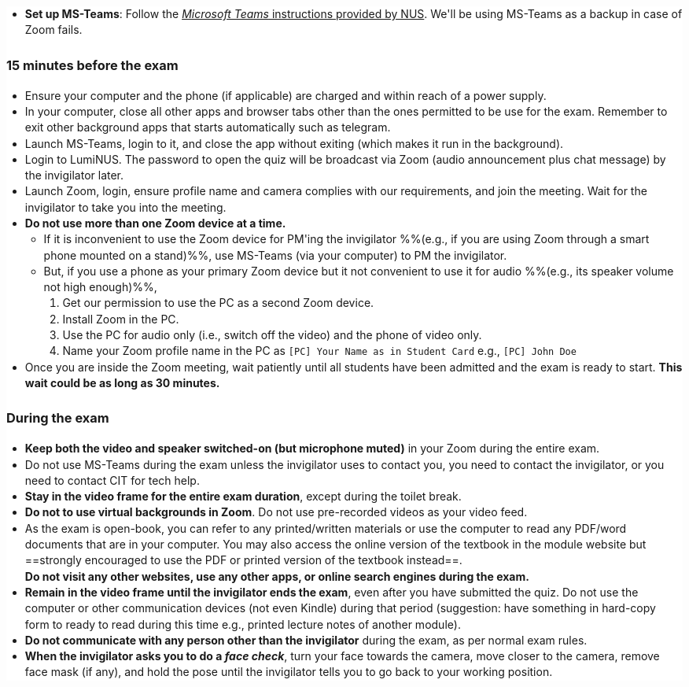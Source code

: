 * **Set up MS-Teams**: Follow the [_Microsoft Teams_ instructions provided by NUS](https://wiki.nus.edu.sg/display/THES/Before+exams+-+Install+and+log+in+to+Microsoft+Teams). We'll be using MS-Teams as a backup in case of Zoom fails.


### 15 minutes before the exam

* Ensure your computer and the phone (if applicable) are charged and within reach of a power supply.
* In your computer, close all other apps and browser tabs other than the ones permitted to be use for the exam. Remember to exit other background apps that starts automatically such as telegram.
* Launch MS-Teams, login to it, and close the app without exiting (which makes it run in the background).
* Login to LumiNUS. The password to open the quiz will be broadcast via Zoom (audio announcement plus chat message) by the invigilator later.
* Launch Zoom, login, ensure profile name and camera complies with our requirements, and join the meeting. Wait for the invigilator to take you into the meeting.
* **Do not use more than one Zoom device at a time.**
  * If it is inconvenient to use the Zoom device for PM'ing the invigilator %%(e.g., if you are using Zoom through a smart phone mounted on a stand)%%, use MS-Teams (via your computer) to PM the invigilator.
  * But, if you use a phone as your primary Zoom device but it not convenient to use it for audio %%(e.g., its speaker volume not high enough)%%,<br>
    1. Get our permission to use the PC as a second Zoom device.
    1. Install Zoom in the PC.
    1. Use the PC for audio only (i.e., switch off the video) and the phone of video only.
    1. Name your Zoom profile name in the PC as `[PC] Your Name as in Student Card` e.g., `[PC] John Doe`
* Once you are inside the Zoom meeting, wait patiently until all students have been admitted and the exam is ready to start. **This wait could be as long as 30 minutes.**

### During the exam

* **Keep both the video and speaker switched-on (but microphone muted)** in your Zoom during the entire exam.
* Do not use MS-Teams during the exam unless the invigilator uses to contact you, you need to contact the invigilator, or you need to contact CIT for tech help.
* **Stay in the video frame for the entire exam duration**, except during the toilet break.
* **Do not to use virtual backgrounds in Zoom**. Do not use pre-recorded videos as your video feed.
* As the exam is open-book, you can refer to any printed/written materials or use the computer to read any PDF/word documents that are in your computer. You may also access the online version of the textbook in the module website but ==strongly encouraged to use the PDF or printed version of the textbook instead==.<br>
  **Do not visit any other websites, use any other apps, or online search engines during the exam.**
* **Remain in the video frame until the invigilator ends the exam**, even after you have submitted the quiz. Do not use the computer or other communication devices (not even Kindle) during that period (suggestion: have something in hard-copy form to ready to read during this time e.g., printed lecture notes of another module).
* **Do not communicate with any person other than the invigilator** during the exam, as per normal exam rules.
* **When the invigilator asks you to do a _face check_**, turn your face towards the camera, move closer to the camera, remove face mask (if any), and hold the pose until the invigilator tells you to go back to your working position.
